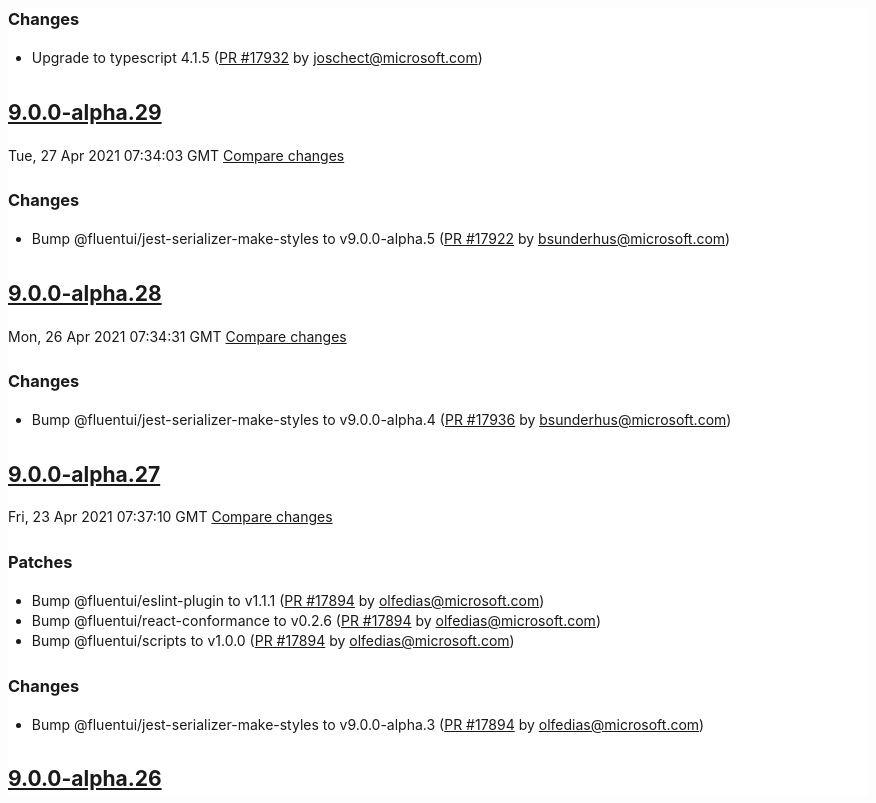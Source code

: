 ### Changes

- Upgrade to typescript 4.1.5 ([PR #17932](https://github.com/microsoft/fluentui/pull/17932) by joschect@microsoft.com)

## [9.0.0-alpha.29](https://github.com/microsoft/fluentui/tree/@fluentui/react-avatar_v9.0.0-alpha.29)

Tue, 27 Apr 2021 07:34:03 GMT 
[Compare changes](https://github.com/microsoft/fluentui/compare/@fluentui/react-avatar_v9.0.0-alpha.28..@fluentui/react-avatar_v9.0.0-alpha.29)

### Changes

- Bump @fluentui/jest-serializer-make-styles to v9.0.0-alpha.5 ([PR #17922](https://github.com/microsoft/fluentui/pull/17922) by bsunderhus@microsoft.com)

## [9.0.0-alpha.28](https://github.com/microsoft/fluentui/tree/@fluentui/react-avatar_v9.0.0-alpha.28)

Mon, 26 Apr 2021 07:34:31 GMT 
[Compare changes](https://github.com/microsoft/fluentui/compare/@fluentui/react-avatar_v9.0.0-alpha.27..@fluentui/react-avatar_v9.0.0-alpha.28)

### Changes

- Bump @fluentui/jest-serializer-make-styles to v9.0.0-alpha.4 ([PR #17936](https://github.com/microsoft/fluentui/pull/17936) by bsunderhus@microsoft.com)

## [9.0.0-alpha.27](https://github.com/microsoft/fluentui/tree/@fluentui/react-avatar_v9.0.0-alpha.27)

Fri, 23 Apr 2021 07:37:10 GMT 
[Compare changes](https://github.com/microsoft/fluentui/compare/@fluentui/react-avatar_v9.0.0-alpha.26..@fluentui/react-avatar_v9.0.0-alpha.27)

### Patches

- Bump @fluentui/eslint-plugin to v1.1.1 ([PR #17894](https://github.com/microsoft/fluentui/pull/17894) by olfedias@microsoft.com)
- Bump @fluentui/react-conformance to v0.2.6 ([PR #17894](https://github.com/microsoft/fluentui/pull/17894) by olfedias@microsoft.com)
- Bump @fluentui/scripts to v1.0.0 ([PR #17894](https://github.com/microsoft/fluentui/pull/17894) by olfedias@microsoft.com)

### Changes

- Bump @fluentui/jest-serializer-make-styles to v9.0.0-alpha.3 ([PR #17894](https://github.com/microsoft/fluentui/pull/17894) by olfedias@microsoft.com)

## [9.0.0-alpha.26](https://github.com/microsoft/fluentui/tree/@fluentui/react-avatar_v9.0.0-alpha.26)
